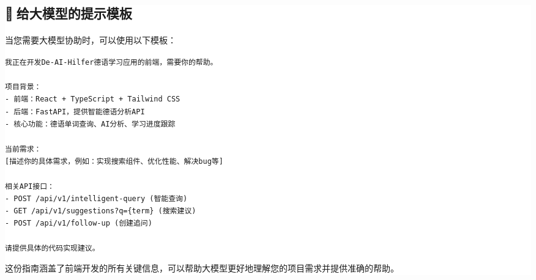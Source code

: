 
## 🎯 给大模型的提示模板

当您需要大模型协助时，可以使用以下模板：

```
我正在开发De-AI-Hilfer德语学习应用的前端，需要你的帮助。

项目背景：
- 前端：React + TypeScript + Tailwind CSS
- 后端：FastAPI，提供智能德语分析API
- 核心功能：德语单词查询、AI分析、学习进度跟踪

当前需求：
[描述你的具体需求，例如：实现搜索组件、优化性能、解决bug等]

相关API接口：
- POST /api/v1/intelligent-query (智能查询)
- GET /api/v1/suggestions?q={term} (搜索建议)
- POST /api/v1/follow-up (创建追问)

请提供具体的代码实现建议。
```

这份指南涵盖了前端开发的所有关键信息，可以帮助大模型更好地理解您的项目需求并提供准确的帮助。
